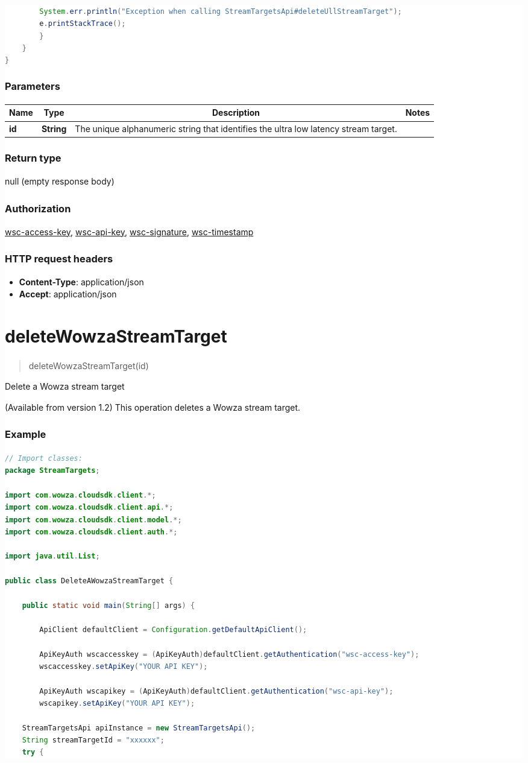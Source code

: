 ```java
	    System.err.println("Exception when calling StreamTargetsApi#deleteUllStreamTarget");
	    e.printStackTrace();
		}
	}
}
```

### Parameters

Name | Type | Description  | Notes
------------- | ------------- | ------------- | -------------
 **id** | **String**| The unique alphanumeric string that identifies the ultra low latency stream target. |

### Return type

null (empty response body)

### Authorization

[wsc-access-key](../README.md#wsc-access-key), [wsc-api-key](../README.md#wsc-api-key), [wsc-signature](../README.md#wsc-signature), [wsc-timestamp](../README.md#wsc-timestamp)

### HTTP request headers

 - **Content-Type**: application/json
 - **Accept**: application/json

<a name="deleteWowzaStreamTarget"></a>
# **deleteWowzaStreamTarget**
> deleteWowzaStreamTarget(id)

Delete a Wowza stream target

(Available from version 1.2) This operation deletes a Wowza stream target.

### Example
```java
// Import classes:
package StreamTargets;

import com.wowza.cloudsdk.client.*;
import com.wowza.cloudsdk.client.api.*;
import com.wowza.cloudsdk.client.model.*;
import com.wowza.cloudsdk.client.auth.*;

import java.util.List;

public class DeleteAWowzaStreamTarget {

    public static void main(String[] args) {

        ApiClient defaultClient = Configuration.getDefaultApiClient();

        ApiKeyAuth wscaccesskey = (ApiKeyAuth)defaultClient.getAuthentication("wsc-access-key");
        wscaccesskey.setApiKey("YOUR API KEY");

        ApiKeyAuth wscapikey = (ApiKeyAuth)defaultClient.getAuthentication("wsc-api-key");
        wscapikey.setApiKey("YOUR API KEY");

	StreamTargetsApi apiInstance = new StreamTargetsApi();
	String streamTargetId = "xxxxxx";
	try {
```